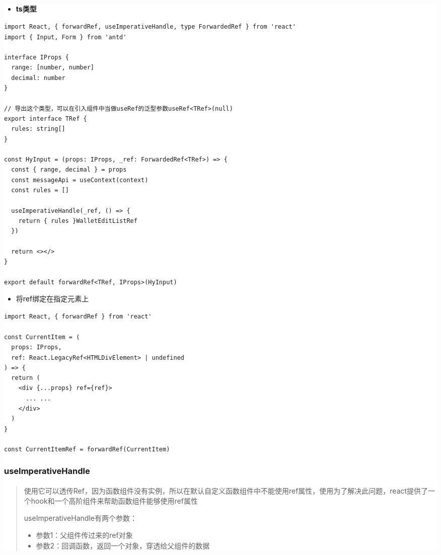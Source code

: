 - **ts类型**

```tsx
import React, { forwardRef, useImperativeHandle, type ForwardedRef } from 'react'
import { Input, Form } from 'antd'

interface IProps {
  range: [number, number]
  decimal: number
}

// 导出这个类型，可以在引入组件中当做useRef的泛型参数useRef<TRef>(null)
export interface TRef {
  rules: string[]
}

const HyInput = (props: IProps, _ref: ForwardedRef<TRef>) => {
  const { range, decimal } = props
  const messageApi = useContext(context)
  const rules = []

  useImperativeHandle(_ref, () => {
    return { rules }WalletEditListRef
  })

  return <></>
}

export default forwardRef<TRef, IProps>(HyInput)
```

- 将ref绑定在指定元素上

```tsx
import React, { forwardRef } from 'react'

const CurrentItem = (
  props: IProps,
  ref: React.LegacyRef<HTMLDivElement> | undefined
) => {
  return (
    <div {...props} ref={ref}>
      ... ...
    </div>
  )
}

const CurrentItemRef = forwardRef(CurrentItem)
```

### useImperativeHandle

> 使用它可以透传Ref，因为函数组件没有实例，所以在默认自定义函数组件中不能使用ref属性，使用为了解决此问题，react提供了一个hook和一个高阶组件来帮助函数组件能够使用ref属性
>
> useImperativeHandle有两个参数：
>
> - 参数1：父组件传过来的ref对象
> - 参数2：回调函数，返回一个对象，穿透给父组件的数据
